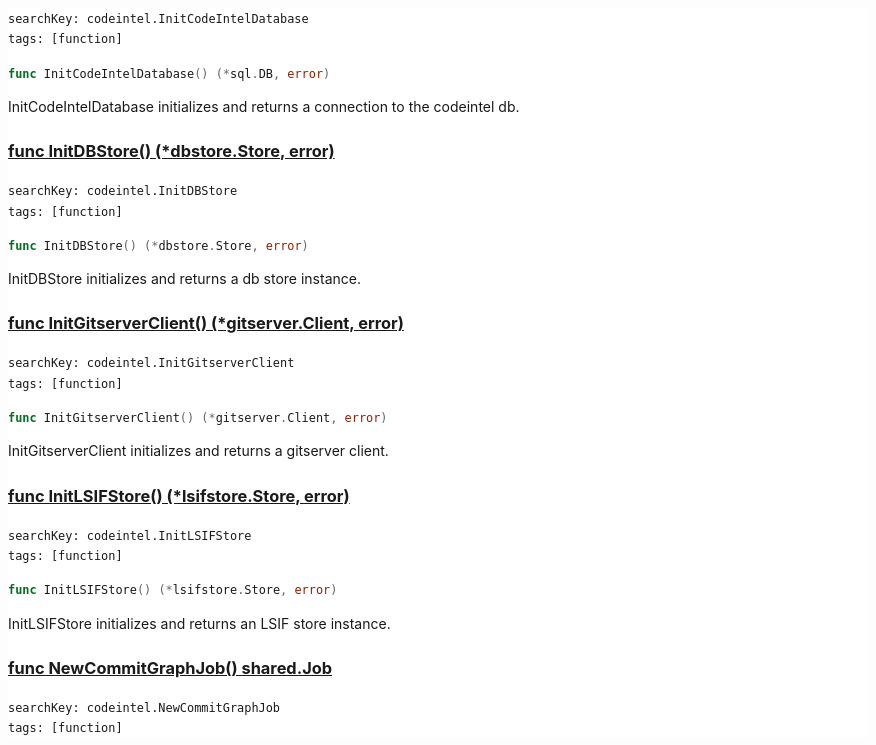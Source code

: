 ```
searchKey: codeintel.InitCodeIntelDatabase
tags: [function]
```

```Go
func InitCodeIntelDatabase() (*sql.DB, error)
```

InitCodeIntelDatabase initializes and returns a connection to the codeintel db. 

### <a id="InitDBStore" href="#InitDBStore">func InitDBStore() (*dbstore.Store, error)</a>

```
searchKey: codeintel.InitDBStore
tags: [function]
```

```Go
func InitDBStore() (*dbstore.Store, error)
```

InitDBStore initializes and returns a db store instance. 

### <a id="InitGitserverClient" href="#InitGitserverClient">func InitGitserverClient() (*gitserver.Client, error)</a>

```
searchKey: codeintel.InitGitserverClient
tags: [function]
```

```Go
func InitGitserverClient() (*gitserver.Client, error)
```

InitGitserverClient initializes and returns a gitserver client. 

### <a id="InitLSIFStore" href="#InitLSIFStore">func InitLSIFStore() (*lsifstore.Store, error)</a>

```
searchKey: codeintel.InitLSIFStore
tags: [function]
```

```Go
func InitLSIFStore() (*lsifstore.Store, error)
```

InitLSIFStore initializes and returns an LSIF store instance. 

### <a id="NewCommitGraphJob" href="#NewCommitGraphJob">func NewCommitGraphJob() shared.Job</a>

```
searchKey: codeintel.NewCommitGraphJob
tags: [function]
```
